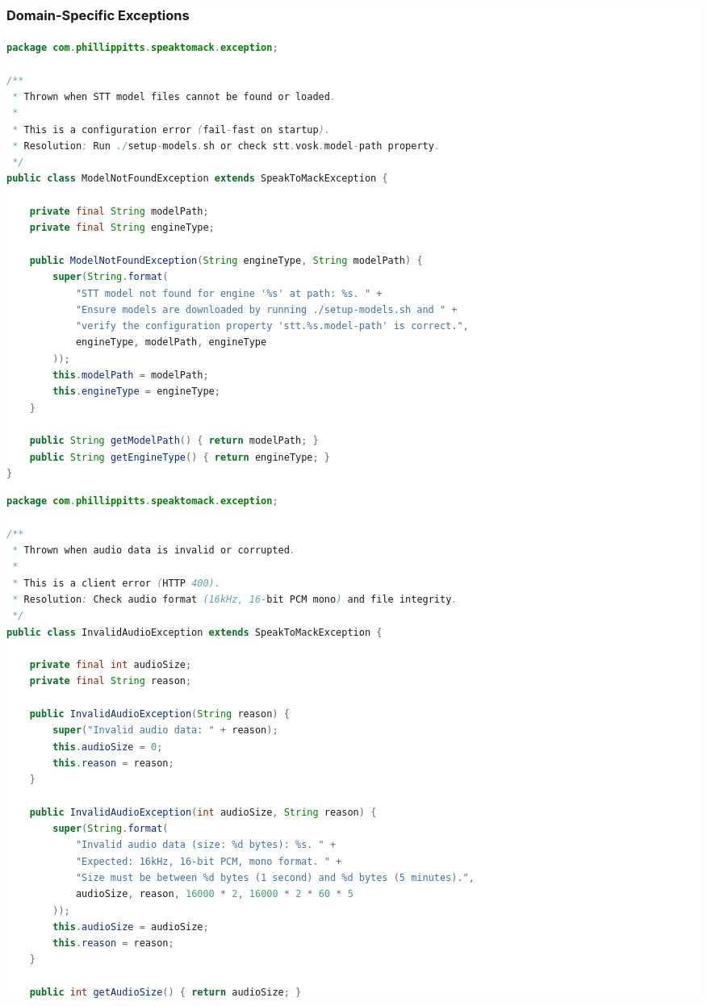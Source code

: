 ### Domain-Specific Exceptions

```java
package com.phillippitts.speaktomack.exception;

/**
 * Thrown when STT model files cannot be found or loaded.
 * 
 * This is a configuration error (fail-fast on startup).
 * Resolution: Run ./setup-models.sh or check stt.vosk.model-path property.
 */
public class ModelNotFoundException extends SpeakToMackException {
    
    private final String modelPath;
    private final String engineType;
    
    public ModelNotFoundException(String engineType, String modelPath) {
        super(String.format(
            "STT model not found for engine '%s' at path: %s. " +
            "Ensure models are downloaded by running ./setup-models.sh and " +
            "verify the configuration property 'stt.%s.model-path' is correct.",
            engineType, modelPath, engineType
        ));
        this.modelPath = modelPath;
        this.engineType = engineType;
    }
    
    public String getModelPath() { return modelPath; }
    public String getEngineType() { return engineType; }
}
```

```java
package com.phillippitts.speaktomack.exception;

/**
 * Thrown when audio data is invalid or corrupted.
 * 
 * This is a client error (HTTP 400).
 * Resolution: Check audio format (16kHz, 16-bit PCM mono) and file integrity.
 */
public class InvalidAudioException extends SpeakToMackException {
    
    private final int audioSize;
    private final String reason;
    
    public InvalidAudioException(String reason) {
        super("Invalid audio data: " + reason);
        this.audioSize = 0;
        this.reason = reason;
    }
    
    public InvalidAudioException(int audioSize, String reason) {
        super(String.format(
            "Invalid audio data (size: %d bytes): %s. " +
            "Expected: 16kHz, 16-bit PCM, mono format. " +
            "Size must be between %d bytes (1 second) and %d bytes (5 minutes).",
            audioSize, reason, 16000 * 2, 16000 * 2 * 60 * 5
        ));
        this.audioSize = audioSize;
        this.reason = reason;
    }
    
    public int getAudioSize() { return audioSize; }
```